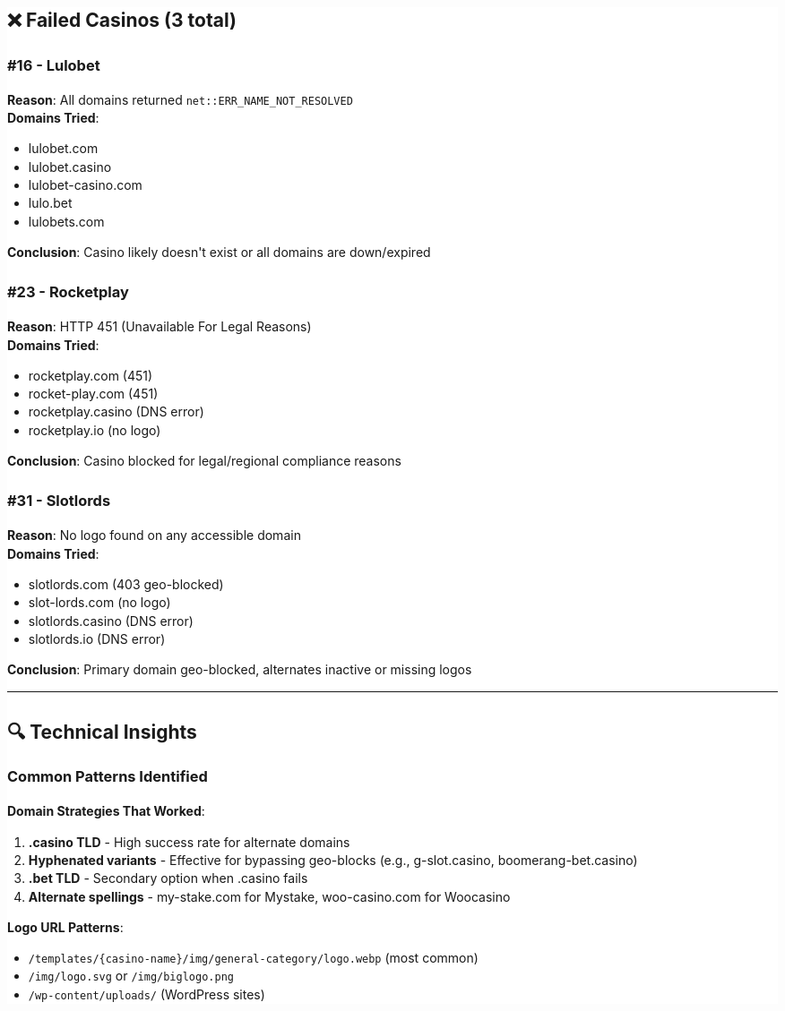 ## ❌ Failed Casinos (3 total)

### #16 - Lulobet
**Reason**: All domains returned `net::ERR_NAME_NOT_RESOLVED`  
**Domains Tried**:
- lulobet.com
- lulobet.casino
- lulobet-casino.com
- lulo.bet
- lulobets.com

**Conclusion**: Casino likely doesn't exist or all domains are down/expired

### #23 - Rocketplay
**Reason**: HTTP 451 (Unavailable For Legal Reasons)  
**Domains Tried**:
- rocketplay.com (451)
- rocket-play.com (451)
- rocketplay.casino (DNS error)
- rocketplay.io (no logo)

**Conclusion**: Casino blocked for legal/regional compliance reasons

### #31 - Slotlords
**Reason**: No logo found on any accessible domain  
**Domains Tried**:
- slotlords.com (403 geo-blocked)
- slot-lords.com (no logo)
- slotlords.casino (DNS error)
- slotlords.io (DNS error)

**Conclusion**: Primary domain geo-blocked, alternates inactive or missing logos

---

## 🔍 Technical Insights

### Common Patterns Identified

**Domain Strategies That Worked**:
1. **.casino TLD** - High success rate for alternate domains
2. **Hyphenated variants** - Effective for bypassing geo-blocks (e.g., g-slot.casino, boomerang-bet.casino)
3. **.bet TLD** - Secondary option when .casino fails
4. **Alternate spellings** - my-stake.com for Mystake, woo-casino.com for Woocasino

**Logo URL Patterns**:
- `/templates/{casino-name}/img/general-category/logo.webp` (most common)
- `/img/logo.svg` or `/img/biglogo.png`
- `/wp-content/uploads/` (WordPress sites)
